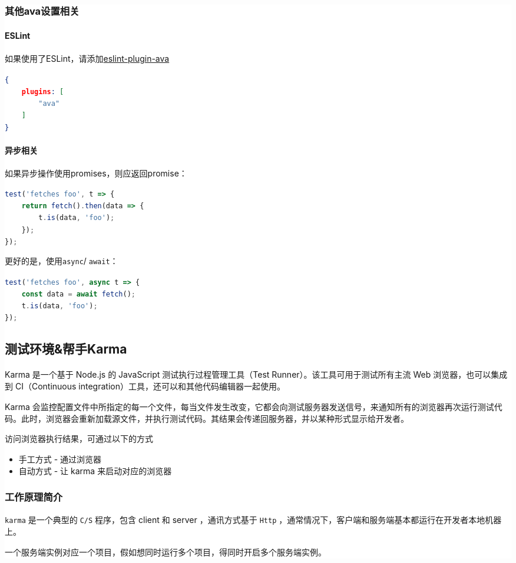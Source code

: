 

### 其他ava设置相关

#### ESLint

如果使用了ESLint，请添加[eslint-plugin-ava](https://github.com/avajs/eslint-plugin-ava)

```json
{
	plugins: [
		"ava"
	]
}
```

#### 异步相关

如果异步操作使用promises，则应返回promise：

```js
test('fetches foo', t => {
	return fetch().then(data => {
		t.is(data, 'foo');
	});
});
```

更好的是，使用`async`/ `await`：

```js
test('fetches foo', async t => {
	const data = await fetch();
	t.is(data, 'foo');
});
```



## 测试环境&帮手Karma

Karma 是一个基于 Node.js 的 JavaScript 测试执行过程管理工具（Test Runner）。该工具可用于测试所有主流 Web 浏览器，也可以集成到 CI（Continuous integration）工具，还可以和其他代码编辑器一起使用。

Karma 会监控配置文件中所指定的每一个文件，每当文件发生改变，它都会向测试服务器发送信号，来通知所有的浏览器再次运行测试代码。此时，浏览器会重新加载源文件，并执行测试代码。其结果会传递回服务器，并以某种形式显示给开发者。

访问浏览器执行结果，可通过以下的方式

- 手工方式 - 通过浏览器
- 自动方式 - 让 karma 来启动对应的浏览器

### 工作原理简介

`karma` 是一个典型的 `C/S` 程序，包含 client 和 server ，通讯方式基于 `Http` ，通常情况下，客户端和服务端基本都运行在开发者本地机器上。

一个服务端实例对应一个项目，假如想同时运行多个项目，得同时开启多个服务端实例。
